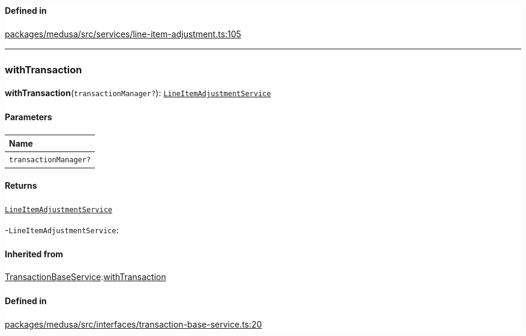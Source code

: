 #### Defined in

[packages/medusa/src/services/line-item-adjustment.ts:105](https://github.com/medusajs/medusa/blob/3d9f5ae63/packages/medusa/src/services/line-item-adjustment.ts#L105)

___

### withTransaction

**withTransaction**(`transactionManager?`): [`LineItemAdjustmentService`](LineItemAdjustmentService.md)

#### Parameters

| Name |
| :------ |
| `transactionManager?` | [`EntityManager`](EntityManager.md) |

#### Returns

[`LineItemAdjustmentService`](LineItemAdjustmentService.md)

-`LineItemAdjustmentService`: 

#### Inherited from

[TransactionBaseService](TransactionBaseService.md).[withTransaction](TransactionBaseService.md#withtransaction)

#### Defined in

[packages/medusa/src/interfaces/transaction-base-service.ts:20](https://github.com/medusajs/medusa/blob/3d9f5ae63/packages/medusa/src/interfaces/transaction-base-service.ts#L20)
